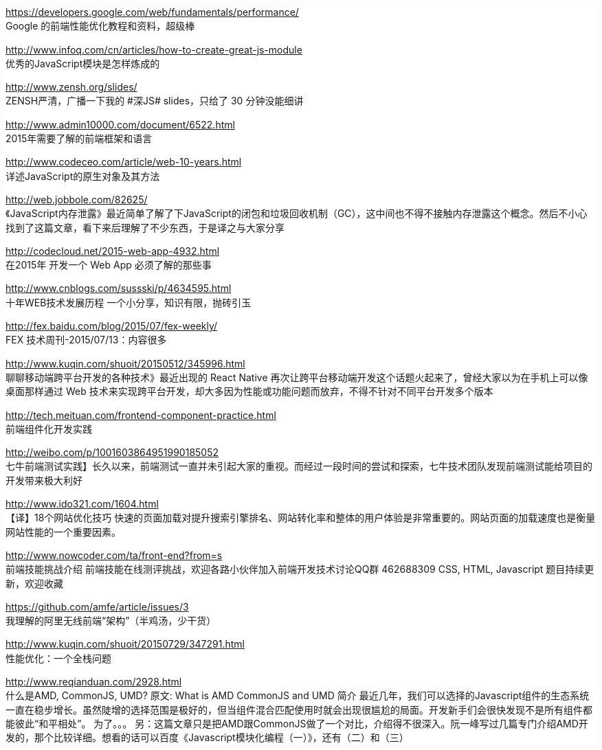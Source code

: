https://developers.google.com/web/fundamentals/performance/<br  />
Google 的前端性能优化教程和资料，超级棒

http://www.infoq.com/cn/articles/how-to-create-great-js-module<br  />
优秀的JavaScript模块是怎样炼成的

http://www.zensh.org/slides/<br  />
ZENSH严清，广播一下我的 #深JS# slides，只给了 30 分钟没能细讲

http://www.admin10000.com/document/6522.html<br  />
2015年需要了解的前端框架和语言

http://www.codeceo.com/article/web-10-years.html<br  />
详述JavaScript的原生对象及其方法

http://web.jobbole.com/82625/<br  />
《JavaScript内存泄露》最近简单了解了下JavaScript的闭包和垃圾回收机制（GC），这中间也不得不接触内存泄露这个概念。然后不小心找到了这篇文章，看下来后理解了不少东西，于是译之与大家分享

http://codecloud.net/2015-web-app-4932.html<br  />
在2015年 开发一个 Web App 必须了解的那些事

http://www.cnblogs.com/sussski/p/4634595.html<br  />
十年WEB技术发展历程
一个小分享，知识有限，抛砖引玉

http://fex.baidu.com/blog/2015/07/fex-weekly/<br  />
FEX 技术周刊-2015/07/13：内容很多

http://www.kuqin.com/shuoit/20150512/345996.html<br  />
聊聊移动端跨平台开发的各种技术》最近出现的 React Native 再次让跨平台移动端开发这个话题火起来了，曾经大家以为在手机上可以像桌面那样通过 Web 技术来实现跨平台开发，却大多因为性能或功能问题而放弃，不得不针对不同平台开发多个版本

http://tech.meituan.com/frontend-component-practice.html<br  />
前端组件化开发实践

http://weibo.com/p/1001603864951990185052<br  />
七牛前端测试实践】长久以来，前端测试一直并未引起大家的重视。而经过一段时间的尝试和探索，七牛技术团队发现前端测试能给项目的开发带来极大利好

http://www.ido321.com/1604.html<br  />
【译】18个网站优化技巧
快速的页面加载对提升搜索引擎排名、网站转化率和整体的用户体验是非常重要的。网站页面的加载速度也是衡量网站性能的一个重要因素。

http://www.nowcoder.com/ta/front-end?from=s<br  />
前端技能挑战介绍
前端技能在线测评挑战，欢迎各路小伙伴加入前端开发技术讨论QQ群 462688309
CSS, HTML, Javascript 题目持续更新，欢迎收藏

https://github.com/amfe/article/issues/3<br  />
我理解的阿里无线前端“架构”（半鸡汤，少干货）

http://www.kuqin.com/shuoit/20150729/347291.html<br  />
性能优化：一个全栈问题

http://www.reqianduan.com/2928.html<br  />
什么是AMD, CommonJS, UMD?
原文: What is AMD CommonJS and UMD 简介 最近几年，我们可以选择的Javascript组件的生态系统一直在稳步增长。虽然陡增的选择范围是极好的，但当组件混合匹配使用时就会出现很尴尬的局面。开发新手们会很快发现不是所有组件都能彼此“和平相处”。 为了。。。
另：这篇文章只是把AMD跟CommonJS做了一个对比，介绍得不很深入。阮一峰写过几篇专门介绍AMD开发的，那个比较详细。想看的话可以百度《Javascript模块化编程（一）》，还有（二）和（三）
